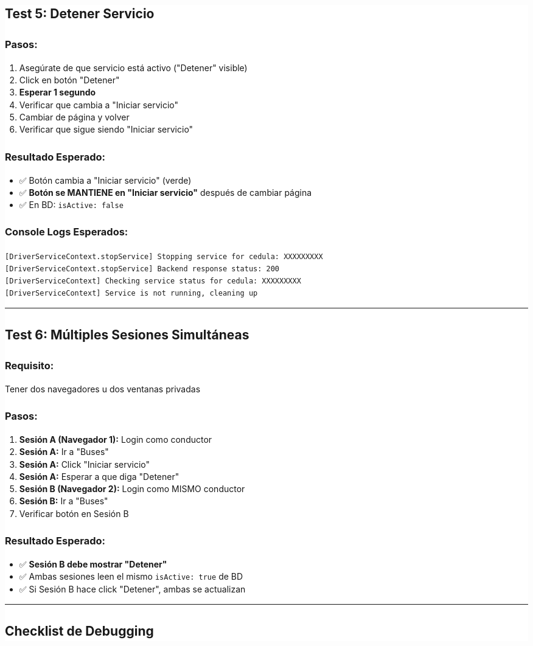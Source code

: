 ## Test 5: Detener Servicio

### Pasos:
1. Asegúrate de que servicio está activo ("Detener" visible)
2. Click en botón "Detener"
3. **Esperar 1 segundo**
4. Verificar que cambia a "Iniciar servicio"
5. Cambiar de página y volver
6. Verificar que sigue siendo "Iniciar servicio"

### Resultado Esperado:
- ✅ Botón cambia a "Iniciar servicio" (verde)
- ✅ **Botón se MANTIENE en "Iniciar servicio"** después de cambiar página
- ✅ En BD: `isActive: false`

### Console Logs Esperados:
```
[DriverServiceContext.stopService] Stopping service for cedula: XXXXXXXXX
[DriverServiceContext.stopService] Backend response status: 200
[DriverServiceContext] Checking service status for cedula: XXXXXXXXX
[DriverServiceContext] Service is not running, cleaning up
```

---

## Test 6: Múltiples Sesiones Simultáneas

### Requisito:
Tener dos navegadores u dos ventanas privadas

### Pasos:
1. **Sesión A (Navegador 1):** Login como conductor
2. **Sesión A:** Ir a "Buses"
3. **Sesión A:** Click "Iniciar servicio"
4. **Sesión A:** Esperar a que diga "Detener"
5. **Sesión B (Navegador 2):** Login como MISMO conductor
6. **Sesión B:** Ir a "Buses"
7. Verificar botón en Sesión B

### Resultado Esperado:
- ✅ **Sesión B debe mostrar "Detener"** 
- ✅ Ambas sesiones leen el mismo `isActive: true` de BD
- ✅ Si Sesión B hace click "Detener", ambas se actualizan

---

## Checklist de Debugging
